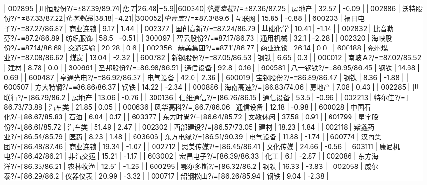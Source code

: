 | 002895 | 川恒股份?/=$±87.39/89.74 |    化工    |   26.48   |  -5.9  |
| 600340 | 华夏幸福?/=$±87.36/87.25 |   房地产   |   32.57   | -0.09  |
| 002886 | 沃特股份?/=$±87.33/87.22 |  化学制品  |   38.18   | -4.21  |
| 300052 |   中青宝?/=$±87.3/89.6   |   互联网   |   15.85   | -0.88  |
| 600203 | 福日电子?/=≡87.27/86.87  |  商业连锁  |    9.17   |  1.44  |
| 002377 | 国创高新?/=≡87.24/86.79  |  基础化学  |   10.41   | -1.14  |
| 002832 |  比音勒芬?/=≡87.2/86.89  |  纺织服饰  |    58.5   | -0.51  |
| 300097 | 智云股份?/=≡87.17/86.73  |  通用机械  |    32.1   | -2.28  |
| 002320 | 海峡股份?/=≡87.14/86.69  |  交通运输  |   20.28   |  0.6   |
| 002356 | 赫美集团?/=≡87.11/86.77  |  商业连锁  |   26.14   |  0.0   |
| 600188 | 兖州煤业?/=≡87.08/86.62  |    煤炭    |   13.04   | -2.32  |
| 600782 | 新钢股份?/=≡87.05/86.53  |    钢铁    |    6.65   |  0.3   |
| 000012 |  南玻Ａ?/=≡87.02/86.52   |    建材    |    8.78   |  0.0   |
| 300661 | 圣邦股份?/=≡86.98/86.51  |  通信设备  |    92.8   |  0.16  |
| 600581 | 八一钢铁?/=≡86.95/86.45  |    钢铁    |   14.68   |  0.69  |
| 600487 | 亨通光电?/=≡86.92/86.37  |  电气设备  |    42.0   |  2.36  |
| 600019 | 宝钢股份?/=≡86.89/86.47  |    钢铁    |    8.36   | -1.88  |
| 600507 | 方大特钢?/=≡86.86/86.37  |    钢铁    |   14.22   | -2.34  |
| 000886 | 海南高速?/=⌋86.83/74.06  |   房地产   |    7.08   |  0.43  |
| 002285 |   世联行?/=⌋86.79/86.2   |   房地产   |   13.06   | -0.76  |
| 300136 | 信维通信?/=⌋86.76/86.15  |  通信设备  |    53.5   | -0.96  |
| 002213 |  特尔佳?/=⌋86.73/73.88   |   汽车类   |   21.85   |  0.05  |
| 000636 |  风华高科?/=⌋86.7/86.06  |  通信设备  |   12.18   | -0.98  |
| 600028 | 中国石化?/=⌊86.67/85.83  |    石油    |    6.04   |  0.17  |
| 603377 | 东方时尚?/=⌊86.64/85.72  |  文教休闲  |   37.58   |  0.91  |
| 601799 | 星宇股份?/=⌊86.61/85.72  |   汽车类   |   51.49   |  2.47  |
| 002302 | 西部建设?/=⌊86.57/73.05  |    建材    |   18.23   |  1.84  |
| 002118 | 紫鑫药业?/=⌊86.54/85.79  |    医药    |    8.23   |  1.48  |
| 603606 | 东方电缆?/=⌈86.51/90.39  |  电气设备  |   11.88   | -1.74  |
| 600774 | 汉商集团?/=⌈86.48/87.46  |  商业连锁  |   19.34   | -1.07  |
| 002712 | 思美传媒?/=⌈86.45/86.41  |  文化传媒  |   24.66   | -0.56  |
| 603111 | 康尼机电?/=⌈86.42/86.21  |  非汽交运  |   15.21   | -1.17  |
| 603002 | 宏昌电子?/=⌈86.39/86.33  |    化工    |    6.1    | -2.87  |
| 002086 | 东方海洋?/=⌈86.35/86.21  |  农林牧渔  |   12.51   | -1.26  |
| 600295 |  鄂尔多斯?/=⌈86.32/86.2  |    钢铁    |   16.33   | -3.83  |
| 002058 |   威尔泰?/=⌈86.29/86.2   |  仪器仪表  |   20.99   | -3.32  |
| 000717 | 韶钢松山?/=⌈86.26/85.94  |    钢铁    |    9.04   | -2.38  |